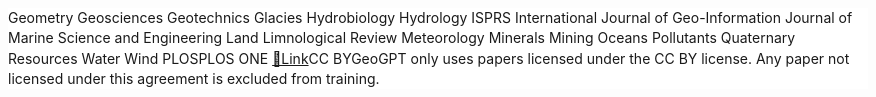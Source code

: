 <tr>
<td>Geometry  </td>
</tr>
<tr>
<td>Geosciences </td>
</tr>
<tr>
<td>Geotechnics  </td>
</tr>
<tr>
<td>Glacies  </td>
</tr>
<tr>
<td>Hydrobiology </td>
</tr>
<tr>
<td>Hydrology  </td>
</tr>
<tr>
<td>ISPRS International Journal of Geo-Information  </td>
</tr>
<tr>
<td>Journal of Marine Science and Engineering  </td>
</tr>
<tr>
<td>Land  </td>
</tr>
<tr>
<td>Limnological Review  </td>
</tr>
<tr>
<td>Meteorology   </td>
</tr>
<tr>
<td>Minerals   </td>
</tr>
<tr>
<td>Mining   </td>
</tr>
<tr>
<td>Oceans   </td>
</tr>
<tr>
<td>Pollutants   </td>
</tr>
<tr>
<td>Quaternary    </td>
</tr>
<tr>
<td>Resources    </td>
</tr>
<tr>
<td>Water    </td>
</tr>
<tr>
<td>Wind    </td>
</tr>
<tr>
<td rowspan="3">PLOS</td><td>PLOS ONE  </td><td rowspan="3"><a href="https://plos.org/open-science-publishing/" target="_blank">🔗Link</a></td><td rowspan="3">CC BY</td><td rowspan="3">GeoGPT only uses papers licensed under the CC BY license. Any paper not licensed under this agreement is excluded from training.</td>
</tr>
<tr>